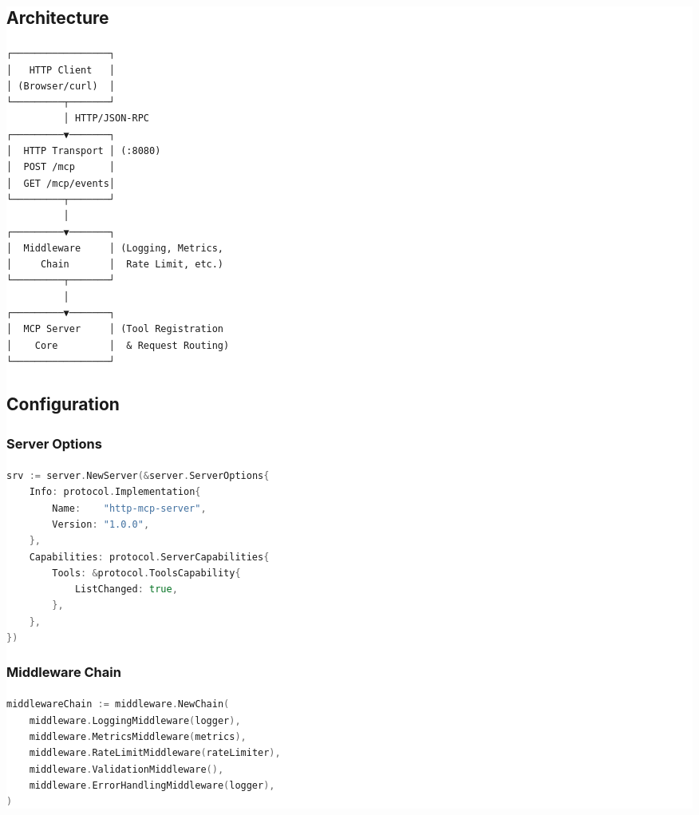 ## Architecture

```
┌─────────────────┐
│   HTTP Client   │
│ (Browser/curl)  │
└─────────┬───────┘
          │ HTTP/JSON-RPC
┌─────────▼───────┐
│  HTTP Transport │ (:8080)
│  POST /mcp      │
│  GET /mcp/events│
└─────────┬───────┘
          │
┌─────────▼───────┐
│  Middleware     │ (Logging, Metrics, 
│     Chain       │  Rate Limit, etc.)
└─────────┬───────┘
          │
┌─────────▼───────┐
│  MCP Server     │ (Tool Registration
│    Core         │  & Request Routing)
└─────────────────┘
```

## Configuration

### Server Options
```go
srv := server.NewServer(&server.ServerOptions{
    Info: protocol.Implementation{
        Name:    "http-mcp-server",
        Version: "1.0.0",
    },
    Capabilities: protocol.ServerCapabilities{
        Tools: &protocol.ToolsCapability{
            ListChanged: true,
        },
    },
})
```

### Middleware Chain
```go
middlewareChain := middleware.NewChain(
    middleware.LoggingMiddleware(logger),
    middleware.MetricsMiddleware(metrics),
    middleware.RateLimitMiddleware(rateLimiter),
    middleware.ValidationMiddleware(),
    middleware.ErrorHandlingMiddleware(logger),
)
```
